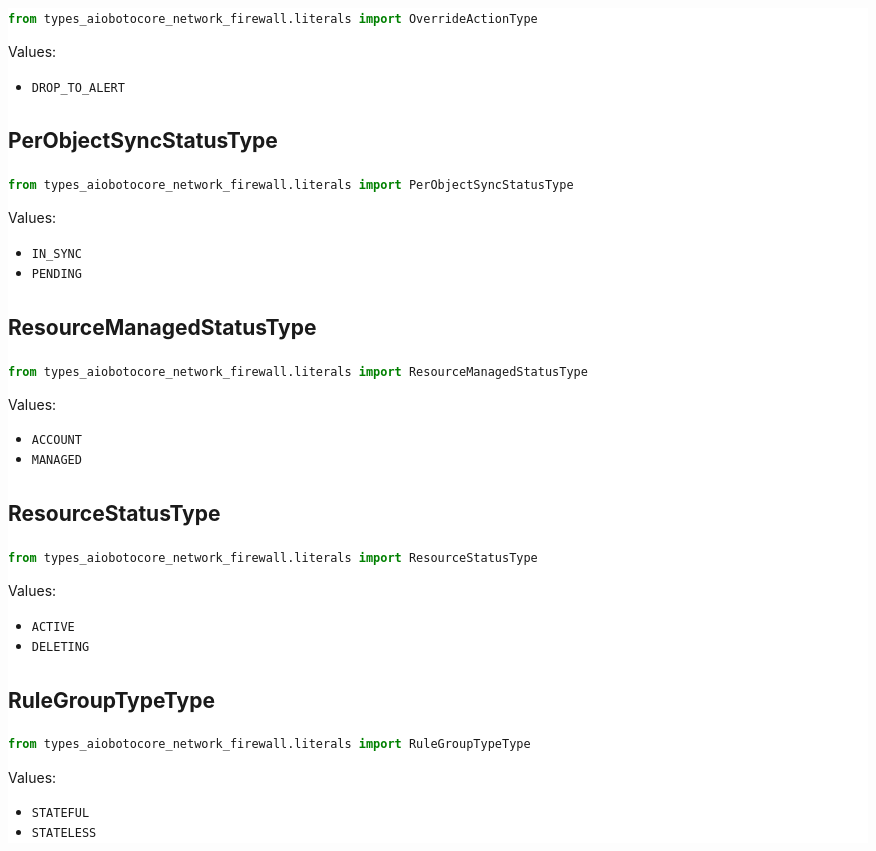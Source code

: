 ```python
from types_aiobotocore_network_firewall.literals import OverrideActionType
```

Values:

- `DROP_TO_ALERT`

<a id="perobjectsyncstatustype"></a>

## PerObjectSyncStatusType

```python
from types_aiobotocore_network_firewall.literals import PerObjectSyncStatusType
```

Values:

- `IN_SYNC`
- `PENDING`

<a id="resourcemanagedstatustype"></a>

## ResourceManagedStatusType

```python
from types_aiobotocore_network_firewall.literals import ResourceManagedStatusType
```

Values:

- `ACCOUNT`
- `MANAGED`

<a id="resourcestatustype"></a>

## ResourceStatusType

```python
from types_aiobotocore_network_firewall.literals import ResourceStatusType
```

Values:

- `ACTIVE`
- `DELETING`

<a id="rulegrouptypetype"></a>

## RuleGroupTypeType

```python
from types_aiobotocore_network_firewall.literals import RuleGroupTypeType
```

Values:

- `STATEFUL`
- `STATELESS`
